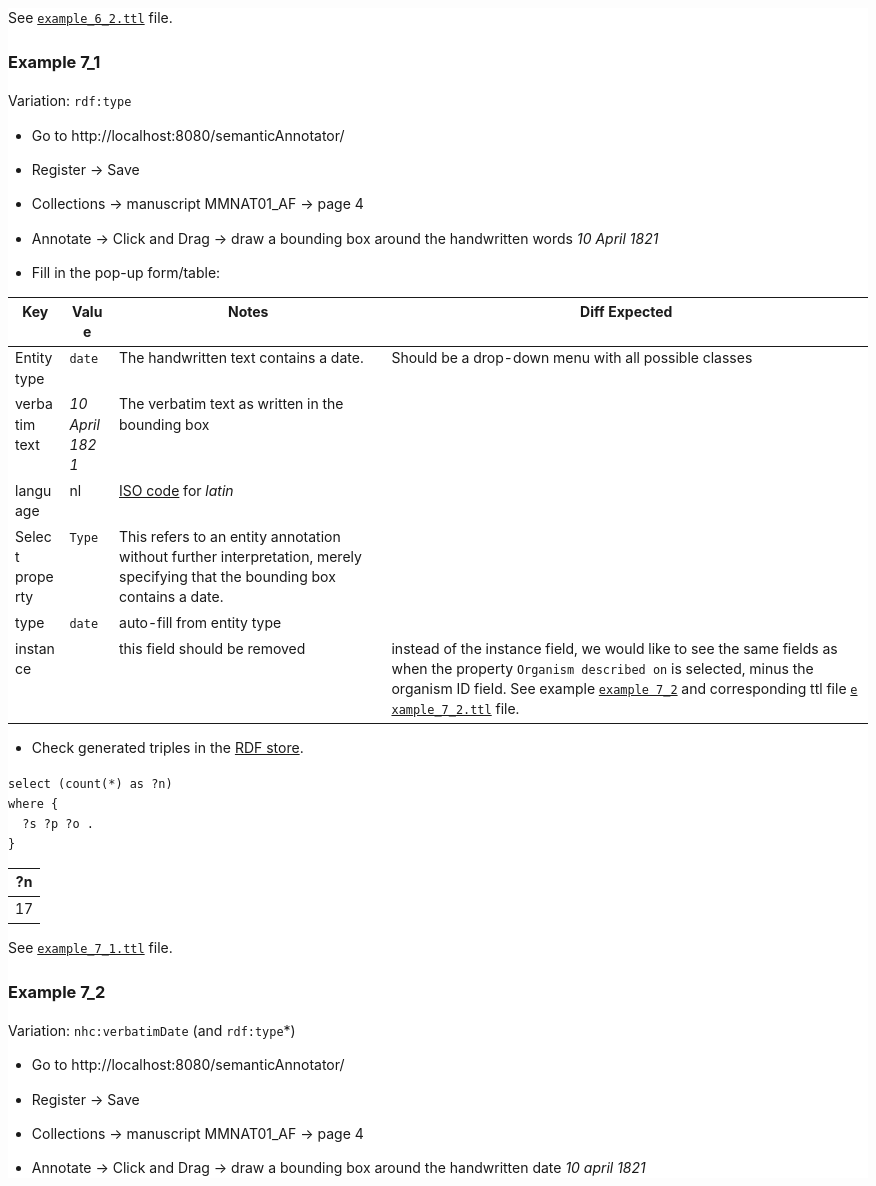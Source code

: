 See [`example_6_2.ttl`](/data/rdf/example_6_2.ttl) file.

### Example 7_1


Variation: `rdf:type`

* Go to http://localhost:8080/semanticAnnotator/

* Register -> Save

* Collections -> manuscript MMNAT01_AF -> page 4

* Annotate -> Click and Drag -> draw a bounding box around the handwritten words _10 April 1821_

* Fill in the pop-up form/table:

|Key|Value |Notes | Diff Expected
|---|-----|-----|-----
| Entity type | `date` |  The handwritten text contains a date. | Should be a drop-down menu with all possible classes
| verbatim text | _10 April 1821_ | The verbatim text as written in the bounding box |
| language |  nl | [ISO code](https://www.iso.org/iso-639-language-codes.html) for _latin_ |  
| Select property | `Type`  | This refers to an entity annotation without further interpretation, merely specifying that the bounding box contains a date. |
| type | `date` |  auto-fill from entity type |
| instance | | this field should be removed | instead of the instance field, we would like to see the same fields as when the property `Organism described on` is selected, minus the organism ID field. See example [`example 7_2`](#Example-7_2) and corresponding ttl file [`example_7_2.ttl`](/data/rdf/example_7_2.ttl) file.

* Check generated triples in the [RDF store](http://localhost:8080/rdf4j-workbench/repositories/mem-rdf/query).

```
select (count(*) as ?n)
where {
  ?s ?p ?o .
}
```
|?n|
|--|
|17|

See [`example_7_1.ttl`](/data/rdf/example_7_1.ttl) file.


### Example 7_2

Variation: `nhc:verbatimDate` (and `rdf:type`\*)

* Go to http://localhost:8080/semanticAnnotator/

* Register -> Save

* Collections -> manuscript MMNAT01_AF -> page 4

* Annotate -> Click and Drag -> draw a bounding box around the handwritten date _10 april 1821_
